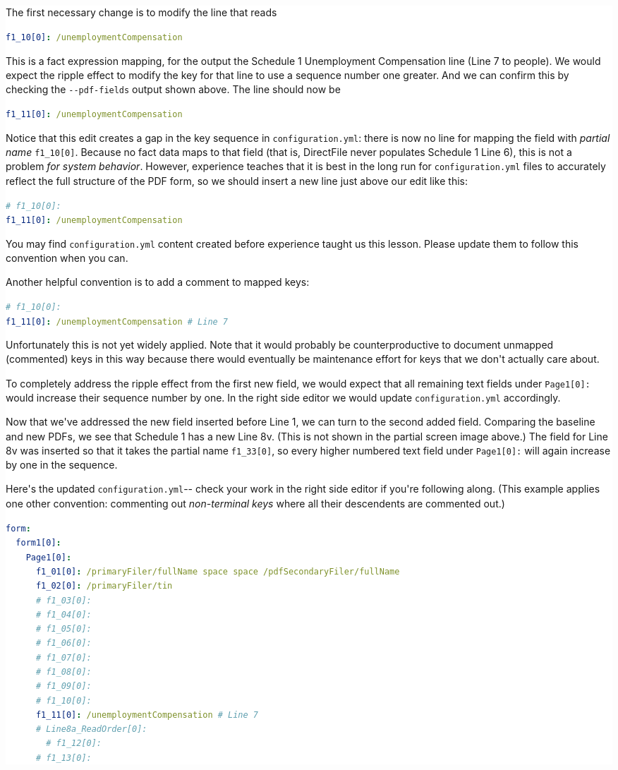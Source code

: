 The first necessary change is to modify the line that reads 
```yaml
f1_10[0]: /unemploymentCompensation 
```

This is a fact expression mapping, for the output the Schedule 1 Unemployment Compensation line (Line 7 to people). We would expect the ripple effect to modify the key for that line to use a sequence number one greater. And we can confirm this by checking the `--pdf-fields` output shown above. The line should now be
```yaml
f1_11[0]: /unemploymentCompensation
```

Notice that this edit creates a gap in the key sequence in `configuration.yml`: there is now no line for mapping  the field with _partial name_ `f1_10[0]`. Because no fact data maps to that field (that is, DirectFile never populates Schedule 1 Line 6), this is not a problem *for system behavior*. However, experience teaches that it is best in the long run for `configuration.yml` files to accurately reflect the full structure of the PDF form, so we should insert a new line just above our edit like this:

```yaml
# f1_10[0]:
f1_11[0]: /unemploymentCompensation
```

You may find `configuration.yml` content created before experience taught us this lesson. Please update them to follow this convention when you can.

Another helpful convention is to add a comment to mapped keys:
```yaml
# f1_10[0]:
f1_11[0]: /unemploymentCompensation # Line 7
```

Unfortunately this is not yet widely applied. Note that it would probably be counterproductive to document unmapped (commented) keys in this way because there would eventually be maintenance effort for keys that we don't actually care about.

To completely address the ripple effect from the first new field, we would expect that all remaining text fields under `Page1[0]:` would increase their sequence number by one. In the right side editor we would update `configuration.yml` accordingly. 

Now that we've addressed the new field inserted before Line 1, we can turn to the second added field. Comparing the baseline and new PDFs, we see that Schedule 1 has a new Line 8v. (This is not shown in the partial screen image above.) The field for Line 8v was inserted so that it takes the partial name `f1_33[0]`, so every higher numbered text field under `Page1[0]:` will again increase by one in the sequence.

Here's the updated `configuration.yml`-- check your work in the right side editor if you're following along. (This example applies one other convention: commenting out _non-terminal keys_ where all their descendents are commented out.)

```yaml
form:
  form1[0]:
    Page1[0]:
      f1_01[0]: /primaryFiler/fullName space space /pdfSecondaryFiler/fullName
      f1_02[0]: /primaryFiler/tin
      # f1_03[0]:
      # f1_04[0]:
      # f1_05[0]:
      # f1_06[0]:
      # f1_07[0]:
      # f1_08[0]:
      # f1_09[0]:
      # f1_10[0]:
      f1_11[0]: /unemploymentCompensation # Line 7
      # Line8a_ReadOrder[0]:
        # f1_12[0]:
      # f1_13[0]:
```